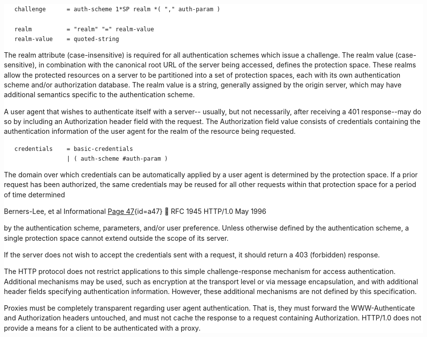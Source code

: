        challenge      = auth-scheme 1*SP realm *( "," auth-param )

       realm          = "realm" "=" realm-value
       realm-value    = quoted-string

   The realm attribute (case-insensitive) is required for all
   authentication schemes which issue a challenge. The realm value
   (case-sensitive), in combination with the canonical root URL of the
   server being accessed, defines the protection space. These realms
   allow the protected resources on a server to be partitioned into a
   set of protection spaces, each with its own authentication scheme
   and/or authorization database. The realm value is a string, generally
   assigned by the origin server, which may have additional semantics
   specific to the authentication scheme.

   A user agent that wishes to authenticate itself with a server--
   usually, but not necessarily, after receiving a 401 response--may do
   so by including an Authorization header field with the request. The
   Authorization field value consists of credentials containing the
   authentication information of the user agent for the realm of the
   resource being requested.

       credentials    = basic-credentials
                      | ( auth-scheme #auth-param )

   The domain over which credentials can be automatically applied by a
   user agent is determined by the protection space. If a prior request
   has been authorized, the same credentials may be reused for all other
   requests within that protection space for a period of time determined



Berners-Lee, et al           Informational               [Page 47](#atoc){id=a47}

RFC 1945                        HTTP/1.0                        May 1996


   by the authentication scheme, parameters, and/or user preference.
   Unless otherwise defined by the authentication scheme, a single
   protection space cannot extend outside the scope of its server.

   If the server does not wish to accept the credentials sent with a
   request, it should return a 403 (forbidden) response.

   The HTTP protocol does not restrict applications to this simple
   challenge-response mechanism for access authentication. Additional
   mechanisms may be used, such as encryption at the transport level or
   via message encapsulation, and with additional header fields
   specifying authentication information. However, these additional
   mechanisms are not defined by this specification.

   Proxies must be completely transparent regarding user agent
   authentication. That is, they must forward the WWW-Authenticate and
   Authorization headers untouched, and must not cache the response to a
   request containing Authorization. HTTP/1.0 does not provide a means
   for a client to be authenticated with a proxy.
